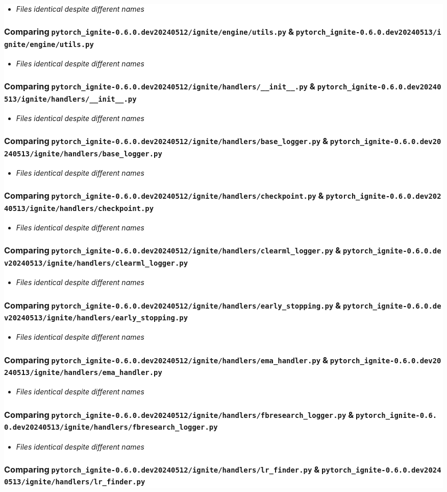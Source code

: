  * *Files identical despite different names*

### Comparing `pytorch_ignite-0.6.0.dev20240512/ignite/engine/utils.py` & `pytorch_ignite-0.6.0.dev20240513/ignite/engine/utils.py`

 * *Files identical despite different names*

### Comparing `pytorch_ignite-0.6.0.dev20240512/ignite/handlers/__init__.py` & `pytorch_ignite-0.6.0.dev20240513/ignite/handlers/__init__.py`

 * *Files identical despite different names*

### Comparing `pytorch_ignite-0.6.0.dev20240512/ignite/handlers/base_logger.py` & `pytorch_ignite-0.6.0.dev20240513/ignite/handlers/base_logger.py`

 * *Files identical despite different names*

### Comparing `pytorch_ignite-0.6.0.dev20240512/ignite/handlers/checkpoint.py` & `pytorch_ignite-0.6.0.dev20240513/ignite/handlers/checkpoint.py`

 * *Files identical despite different names*

### Comparing `pytorch_ignite-0.6.0.dev20240512/ignite/handlers/clearml_logger.py` & `pytorch_ignite-0.6.0.dev20240513/ignite/handlers/clearml_logger.py`

 * *Files identical despite different names*

### Comparing `pytorch_ignite-0.6.0.dev20240512/ignite/handlers/early_stopping.py` & `pytorch_ignite-0.6.0.dev20240513/ignite/handlers/early_stopping.py`

 * *Files identical despite different names*

### Comparing `pytorch_ignite-0.6.0.dev20240512/ignite/handlers/ema_handler.py` & `pytorch_ignite-0.6.0.dev20240513/ignite/handlers/ema_handler.py`

 * *Files identical despite different names*

### Comparing `pytorch_ignite-0.6.0.dev20240512/ignite/handlers/fbresearch_logger.py` & `pytorch_ignite-0.6.0.dev20240513/ignite/handlers/fbresearch_logger.py`

 * *Files identical despite different names*

### Comparing `pytorch_ignite-0.6.0.dev20240512/ignite/handlers/lr_finder.py` & `pytorch_ignite-0.6.0.dev20240513/ignite/handlers/lr_finder.py`
